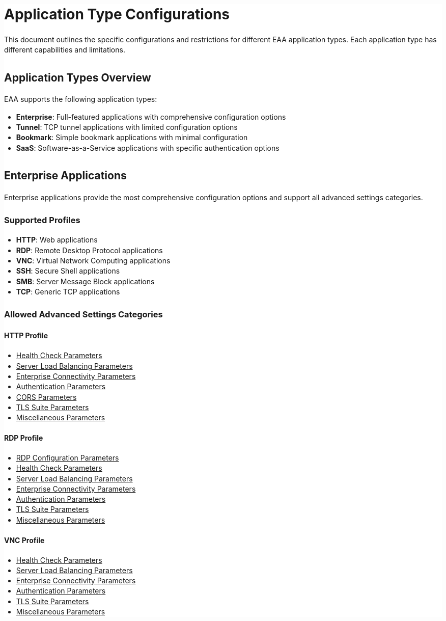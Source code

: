# Application Type Configurations

This document outlines the specific configurations and restrictions for different EAA application types. Each application type has different capabilities and limitations.

## Application Types Overview

EAA supports the following application types:
- **Enterprise**: Full-featured applications with comprehensive configuration options
- **Tunnel**: TCP tunnel applications with limited configuration options
- **Bookmark**: Simple bookmark applications with minimal configuration
- **SaaS**: Software-as-a-Service applications with specific authentication options

## Enterprise Applications

Enterprise applications provide the most comprehensive configuration options and support all advanced settings categories.

### Supported Profiles
- **HTTP**: Web applications
- **RDP**: Remote Desktop Protocol applications
- **VNC**: Virtual Network Computing applications
- **SSH**: Secure Shell applications
- **SMB**: Server Message Block applications
- **TCP**: Generic TCP applications

### Allowed Advanced Settings Categories

#### HTTP Profile
- [Health Check Parameters](advanced-settings.md#health-check-parameters)
- [Server Load Balancing Parameters](advanced-settings.md#server-load-balancing-parameters)
- [Enterprise Connectivity Parameters](advanced-settings.md#enterprise-connectivity-parameters)
- [Authentication Parameters](advanced-settings.md#authentication-parameters)
- [CORS Parameters](advanced-settings.md#cors-parameters)
- [TLS Suite Parameters](advanced-settings.md#tls-suite-parameters)
- [Miscellaneous Parameters](advanced-settings.md#miscellaneous-parameters)

#### RDP Profile
- [RDP Configuration Parameters](advanced-settings.md#rdp-configuration-parameters)
- [Health Check Parameters](advanced-settings.md#health-check-parameters)
- [Server Load Balancing Parameters](advanced-settings.md#server-load-balancing-parameters)
- [Enterprise Connectivity Parameters](advanced-settings.md#enterprise-connectivity-parameters)
- [Authentication Parameters](advanced-settings.md#authentication-parameters)
- [TLS Suite Parameters](advanced-settings.md#tls-suite-parameters)
- [Miscellaneous Parameters](advanced-settings.md#miscellaneous-parameters)

#### VNC Profile
- [Health Check Parameters](advanced-settings.md#health-check-parameters)
- [Server Load Balancing Parameters](advanced-settings.md#server-load-balancing-parameters)
- [Enterprise Connectivity Parameters](advanced-settings.md#enterprise-connectivity-parameters)
- [Authentication Parameters](advanced-settings.md#authentication-parameters)
- [TLS Suite Parameters](advanced-settings.md#tls-suite-parameters)
- [Miscellaneous Parameters](advanced-settings.md#miscellaneous-parameters)
